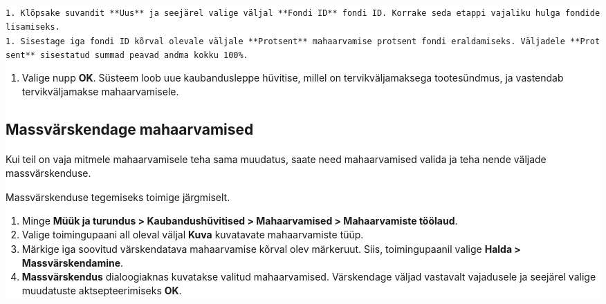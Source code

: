     1. Klõpsake suvandit **Uus** ja seejärel valige väljal **Fondi ID** fondi ID. Korrake seda etappi vajaliku hulga fondide lisamiseks.
    1. Sisestage iga fondi ID kõrval olevale väljale **Protsent** mahaarvamise protsent fondi eraldamiseks. Väljadele **Protsent** sisestatud summad peavad andma kokku 100%.

1. Valige nupp **OK**. Süsteem loob uue kaubandusleppe hüvitise, millel on tervikväljamaksega tootesündmus, ja vastendab tervikväljamakse mahaarvamisele.

## <a name="do-a-mass-update-of-deductions"></a>Massvärskendage mahaarvamised

Kui teil on vaja mitmele mahaarvamisele teha sama muudatus, saate need mahaarvamised valida ja teha nende väljade massvärskenduse.

Massvärskenduse tegemiseks toimige järgmiselt.

1. Minge **Müük ja turundus \> Kaubandushüvitised \> Mahaarvamised \> Mahaarvamiste töölaud**.
1. Valige toimingupaani all oleval väljal **Kuva** kuvatavate mahaarvamiste tüüp.
1. Märkige iga soovitud värskendatava mahaarvamise kõrval olev märkeruut. Siis, toimingupaanil valige **Halda \> Massvärskendamine**.
1. **Massvärskendus** dialoogiaknas kuvatakse valitud mahaarvamised. Värskendage väljad vastavalt vajadusele ja seejärel valige muudatuste aktsepteerimiseks **OK**.
